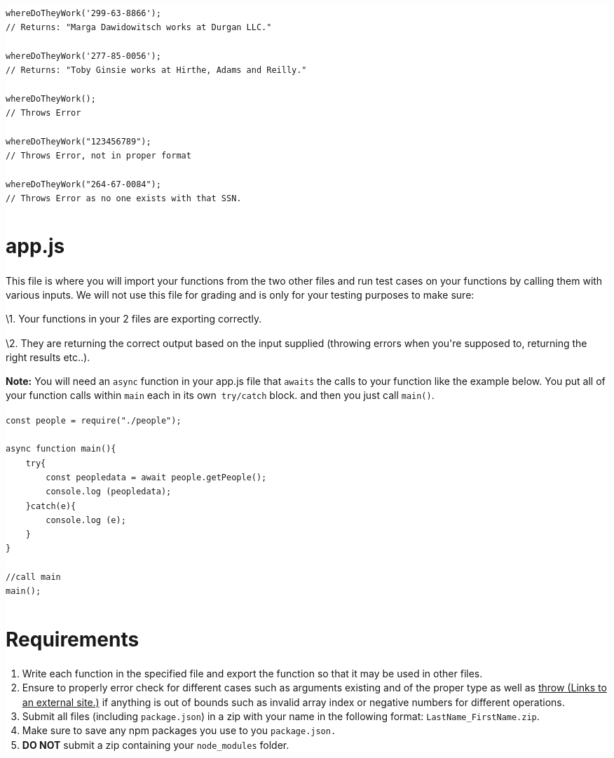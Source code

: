 ```none
whereDoTheyWork('299-63-8866'); 
// Returns: "Marga Dawidowitsch works at Durgan LLC."

whereDoTheyWork('277-85-0056');
// Returns: "Toby Ginsie works at Hirthe, Adams and Reilly."

whereDoTheyWork(); 
// Throws Error

whereDoTheyWork("123456789"); 
// Throws Error, not in proper format

whereDoTheyWork("264-67-0084"); 
// Throws Error as no one exists with that SSN.
```

# app.js

This file is where you will import your functions from the two other files and run test cases on your functions by calling them with various inputs. We will not use this file for grading and is only for your testing purposes to make sure:

\1. Your functions in your 2 files are exporting correctly.

\2. They are returning the correct output based on the input supplied (throwing errors when you're supposed to, returning the right results etc..).

**Note:** You will need an `async` function in your app.js file that `awaits` the calls to your function like the example below. You put all of your function calls within `main` each in its own` try/catch` block. and then you just call `main()`.

```none
const people = require("./people");

async function main(){
    try{
        const peopledata = await people.getPeople();
        console.log (peopledata);
    }catch(e){
        console.log (e);
    }
}

//call main
main();
```

# Requirements

1. Write each function in the specified file and export the function so that it may be used in other files.
2. Ensure to properly error check for different cases such as arguments existing and of the proper type as well as [throw (Links to an external site.)](https://developer.mozilla.org/en-US/docs/Web/JavaScript/Reference/Statements/throw) if anything is out of bounds such as invalid array index or negative numbers for different operations.
3. Submit all files (including `package.json`) in a zip with your name in the following format: `LastName_FirstName.zip`.
4. Make sure to save any npm packages you use to you `package.json.`
5. **DO NOT** submit a zip containing your `node_modules` folder.